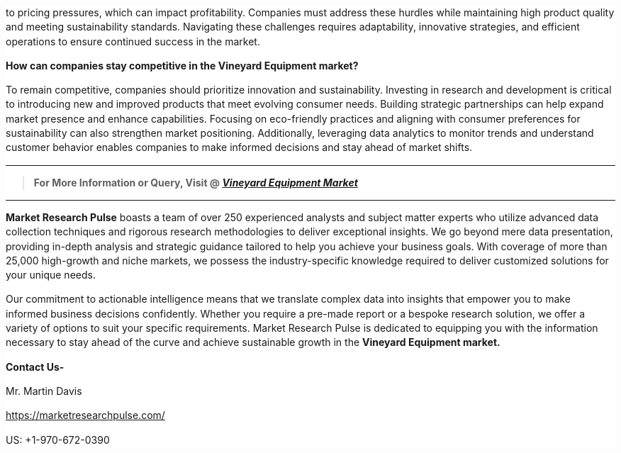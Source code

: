 to pricing pressures, which can impact profitability. Companies must address these hurdles while maintaining high product quality and meeting sustainability standards. Navigating these challenges requires adaptability, innovative strategies, and efficient operations to ensure continued success in the market.</p><p><strong>How can companies stay competitive in the Vineyard Equipment market?</strong></p><p>To remain competitive, companies should prioritize innovation and sustainability. Investing in research and development is critical to introducing new and improved products that meet evolving consumer needs. Building strategic partnerships can help expand market presence and enhance capabilities. Focusing on eco-friendly practices and aligning with consumer preferences for sustainability can also strengthen market positioning. Additionally, leveraging data analytics to monitor trends and understand customer behavior enables companies to make informed decisions and stay ahead of market shifts.</p><hr /><blockquote><p><strong>For More Information or Query, Visit @&nbsp;<em><a href="https://marketresearchpulse.com/report/75109/vineyard-equipment-market?utm_source=Linkedin&utm_medium=023">Vineyard Equipment Market</a></em></strong></p></blockquote><hr /><p><strong>Market Research Pulse</strong> boasts a team of over 250 experienced analysts and subject matter experts who utilize advanced data collection techniques and rigorous research methodologies to deliver exceptional insights. We go beyond mere data presentation, providing in-depth analysis and strategic guidance tailored to help you achieve your business goals. With coverage of more than 25,000 high-growth and niche markets, we possess the industry-specific knowledge required to deliver customized solutions for your unique needs.</p><p>Our commitment to actionable intelligence means that we translate complex data into insights that empower you to make informed business decisions confidently. Whether you require a pre-made report or a bespoke research solution, we offer a variety of options to suit your specific requirements. Market Research Pulse is dedicated to equipping you with the information necessary to stay ahead of the curve and achieve sustainable growth in the <strong>Vineyard Equipment market.</strong></p><p><strong>Contact Us-</strong></p><p>Mr. Martin Davis</p><p>https://marketresearchpulse.com/</p><p>US: +1-970-672-0390</p>
